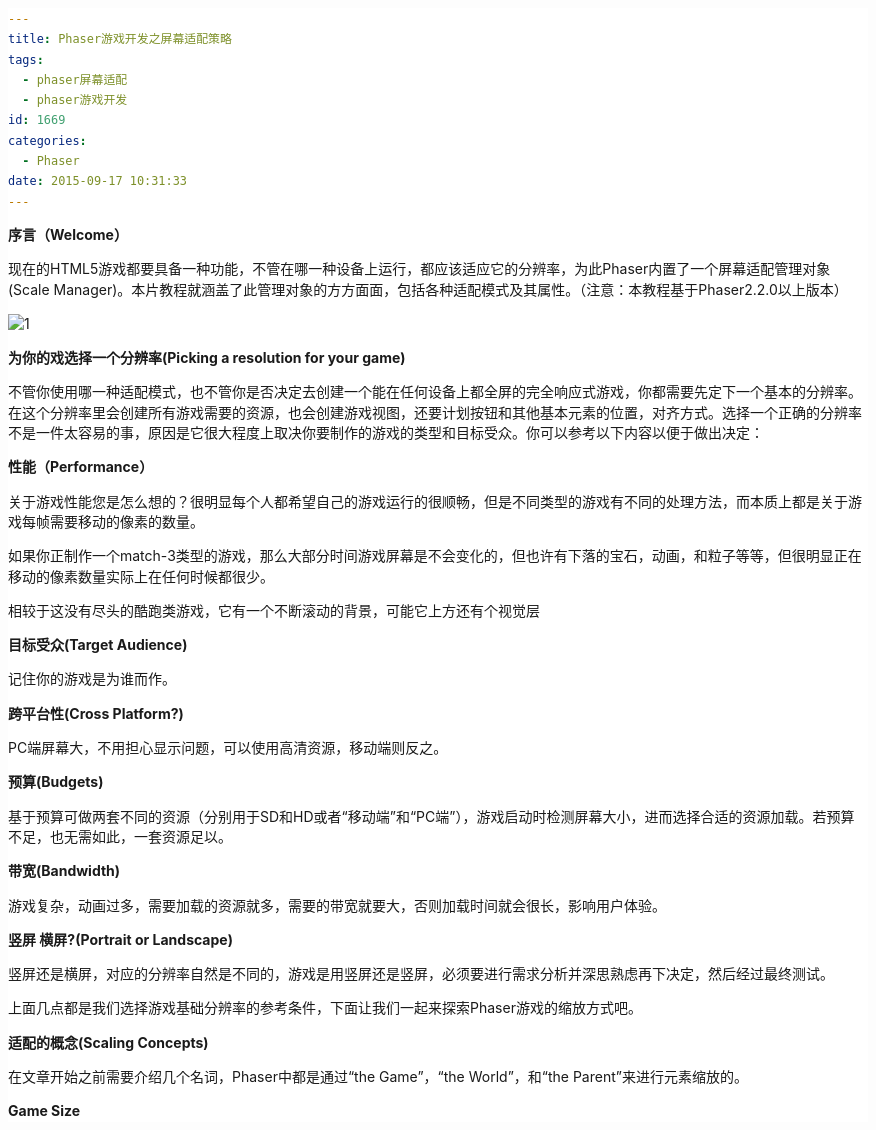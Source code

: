 ```yaml
---
title: Phaser游戏开发之屏幕适配策略
tags:
  - phaser屏幕适配
  - phaser游戏开发
id: 1669
categories:
  - Phaser
date: 2015-09-17 10:31:33
---
```


**序言（Welcome）**

现在的HTML5游戏都要具备一种功能，不管在哪一种设备上运行，都应该适应它的分辨率，为此Phaser内置了一个屏幕适配管理对象(Scale Manager)。本片教程就涵盖了此管理对象的方方面面，包括各种适配模式及其属性。（注意：本教程基于Phaser2.2.0以上版本）

![1](http://www.npm8.com/wp-content/uploads/2015/09/17.jpg)

**为你的戏选择一个分辨率(Picking a resolution for your game)**

不管你使用哪一种适配模式，也不管你是否决定去创建一个能在任何设备上都全屏的完全响应式游戏，你都需要先定下一个基本的分辨率。在这个分辨率里会创建所有游戏需要的资源，也会创建游戏视图，还要计划按钮和其他基本元素的位置，对齐方式。选择一个正确的分辨率不是一件太容易的事，原因是它很大程度上取决你要制作的游戏的类型和目标受众。你可以参考以下内容以便于做出决定：

**性能（Performance）**

关于游戏性能您是怎么想的？很明显每个人都希望自己的游戏运行的很顺畅，但是不同类型的游戏有不同的处理方法，而本质上都是关于游戏每帧需要移动的像素的数量。

如果你正制作一个match-3类型的游戏，那么大部分时间游戏屏幕是不会变化的，但也许有下落的宝石，动画，和粒子等等，但很明显正在移动的像素数量实际上在任何时候都很少。

相较于这没有尽头的酷跑类游戏，它有一个不断滚动的背景，可能它上方还有个视觉层

**目标受众(Target Audience)**

记住你的游戏是为谁而作。

**跨平台性(Cross Platform?)**

PC端屏幕大，不用担心显示问题，可以使用高清资源，移动端则反之。

**预算(Budgets)**

基于预算可做两套不同的资源（分别用于SD和HD或者“移动端”和“PC端”），游戏启动时检测屏幕大小，进而选择合适的资源加载。若预算不足，也无需如此，一套资源足以。

**带宽(Bandwidth)**

游戏复杂，动画过多，需要加载的资源就多，需要的带宽就要大，否则加载时间就会很长，影响用户体验。

**竖屏 横屏?(Portrait or Landscape)**

竖屏还是横屏，对应的分辨率自然是不同的，游戏是用竖屏还是竖屏，必须要进行需求分析并深思熟虑再下决定，然后经过最终测试。

上面几点都是我们选择游戏基础分辨率的参考条件，下面让我们一起来探索Phaser游戏的缩放方式吧。

**适配的概念(Scaling Concepts)**

在文章开始之前需要介绍几个名词，Phaser中都是通过“the Game”，“the World”，和“the Parent”来进行元素缩放的。

**Game Size**
